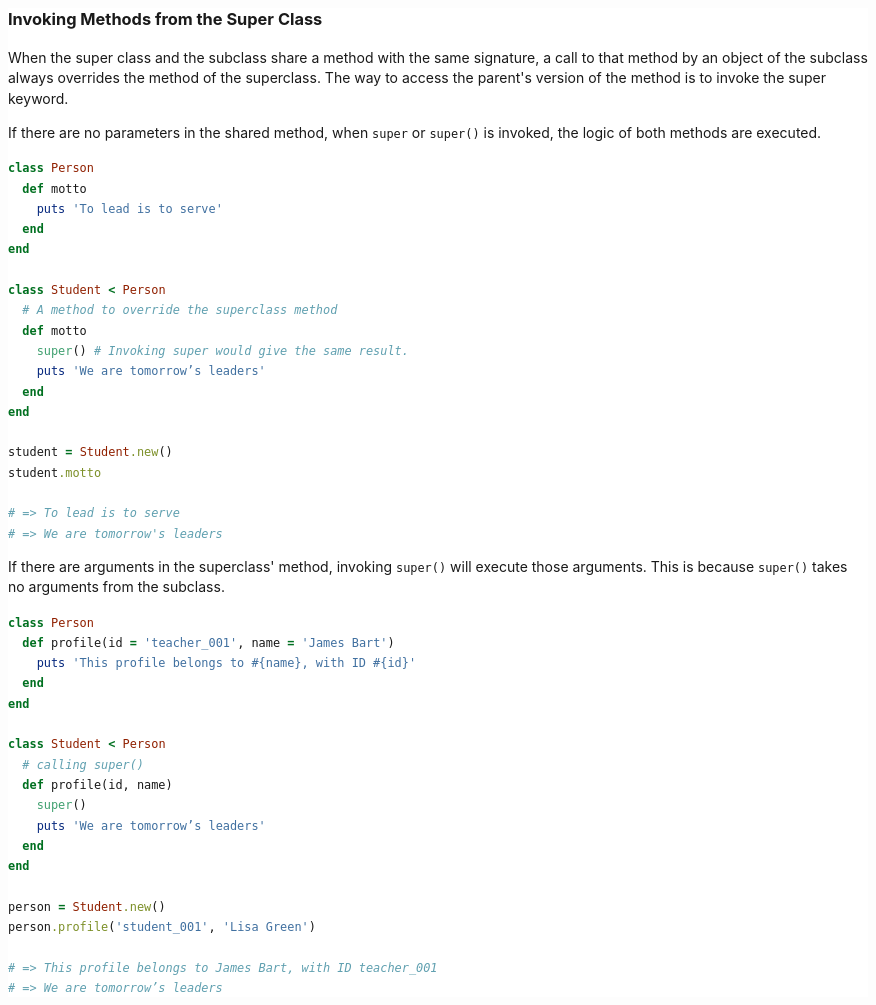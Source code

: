 ### Invoking Methods from the Super Class

When the super class and the subclass share a method with the same signature, a call to that method by an object of the subclass always overrides the method of the superclass. The way to access the parent's version of the method is to invoke the super keyword.

If there are no parameters in the shared method, when `super` or `super()` is invoked, the logic of both methods are executed.

```ruby
class Person
  def motto
    puts 'To lead is to serve'
  end
end

class Student < Person
  # A method to override the superclass method
  def motto
    super() # Invoking super would give the same result.
    puts 'We are tomorrow’s leaders'
  end
end

student = Student.new()
student.motto

# => To lead is to serve
# => We are tomorrow's leaders
```

If there are arguments in the superclass' method, invoking `super()` will execute those arguments. This is because `super()` takes no arguments from the subclass.

```ruby
class Person
  def profile(id = 'teacher_001', name = 'James Bart')
    puts 'This profile belongs to #{name}, with ID #{id}'
  end
end

class Student < Person
  # calling super()
  def profile(id, name)
    super()
    puts 'We are tomorrow’s leaders'
  end
end

person = Student.new()
person.profile('student_001', 'Lisa Green')

# => This profile belongs to James Bart, with ID teacher_001
# => We are tomorrow’s leaders
```
